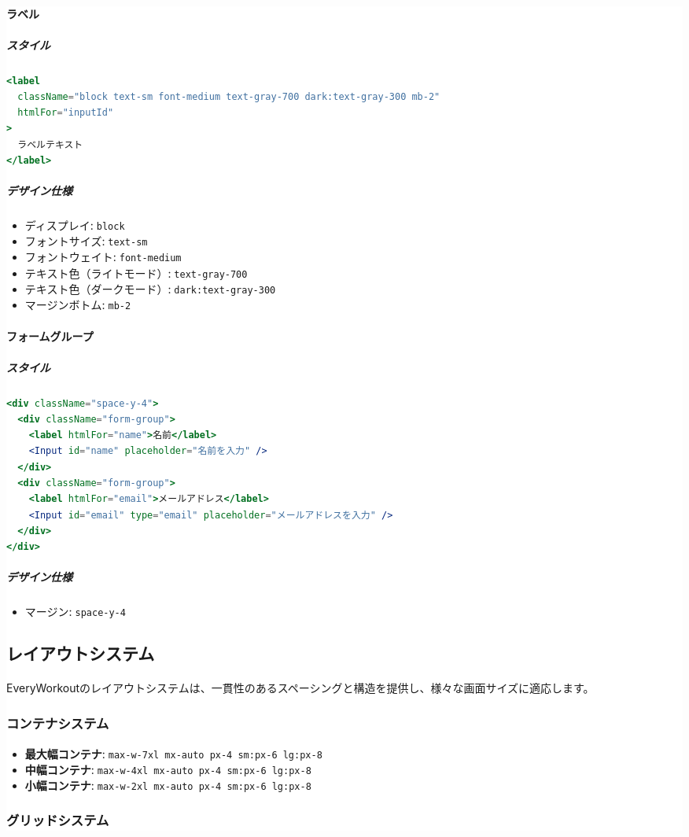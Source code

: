 #### ラベル

##### スタイル

```jsx
<label
  className="block text-sm font-medium text-gray-700 dark:text-gray-300 mb-2"
  htmlFor="inputId"
>
  ラベルテキスト
</label>
```

##### デザイン仕様

- ディスプレイ: `block`
- フォントサイズ: `text-sm`
- フォントウェイト: `font-medium`
- テキスト色（ライトモード）: `text-gray-700`
- テキスト色（ダークモード）: `dark:text-gray-300`
- マージンボトム: `mb-2`

#### フォームグループ

##### スタイル

```jsx
<div className="space-y-4">
  <div className="form-group">
    <label htmlFor="name">名前</label>
    <Input id="name" placeholder="名前を入力" />
  </div>
  <div className="form-group">
    <label htmlFor="email">メールアドレス</label>
    <Input id="email" type="email" placeholder="メールアドレスを入力" />
  </div>
</div>
```

##### デザイン仕様

- マージン: `space-y-4`

## レイアウトシステム

EveryWorkoutのレイアウトシステムは、一貫性のあるスペーシングと構造を提供し、様々な画面サイズに適応します。

### コンテナシステム

- **最大幅コンテナ**: `max-w-7xl mx-auto px-4 sm:px-6 lg:px-8`
- **中幅コンテナ**: `max-w-4xl mx-auto px-4 sm:px-6 lg:px-8`
- **小幅コンテナ**: `max-w-2xl mx-auto px-4 sm:px-6 lg:px-8`

### グリッドシステム
